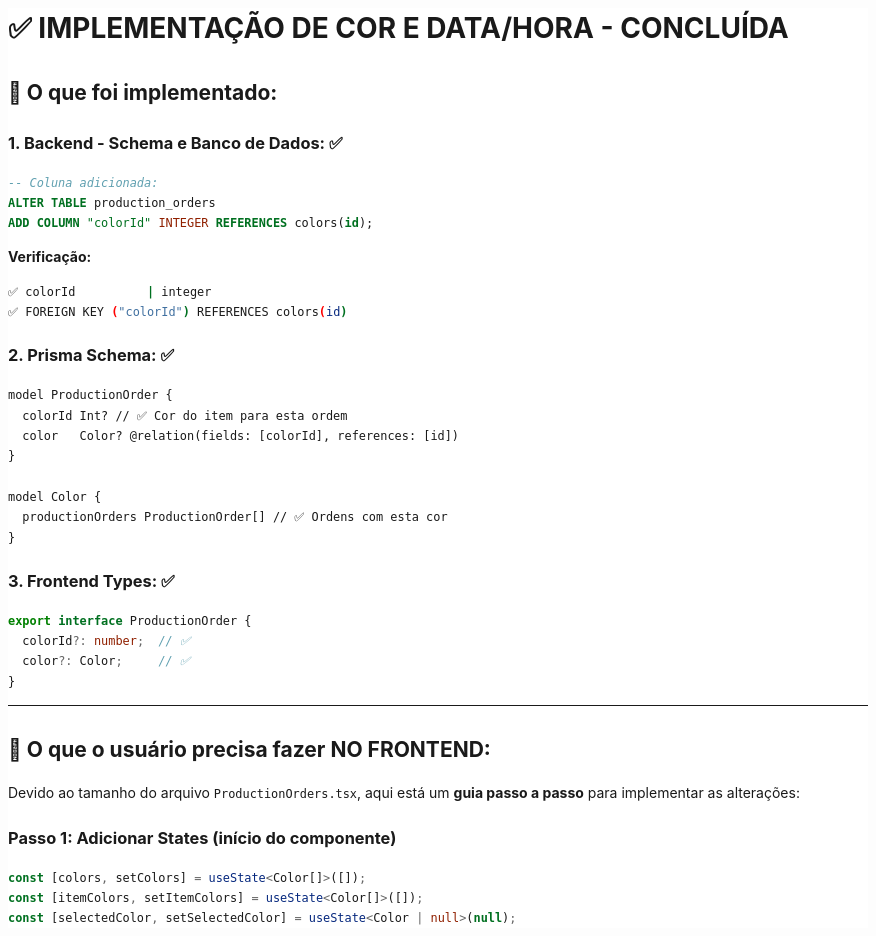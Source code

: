 # ✅ **IMPLEMENTAÇÃO DE COR E DATA/HORA - CONCLUÍDA**

## 🎉 **O que foi implementado:**

### **1. Backend - Schema e Banco de Dados:** ✅

```sql
-- Coluna adicionada:
ALTER TABLE production_orders 
ADD COLUMN "colorId" INTEGER REFERENCES colors(id);
```

**Verificação:**
```bash
✅ colorId          | integer
✅ FOREIGN KEY ("colorId") REFERENCES colors(id)
```

### **2. Prisma Schema:** ✅

```prisma
model ProductionOrder {
  colorId Int? // ✅ Cor do item para esta ordem
  color   Color? @relation(fields: [colorId], references: [id])
}

model Color {
  productionOrders ProductionOrder[] // ✅ Ordens com esta cor
}
```

### **3. Frontend Types:** ✅

```typescript
export interface ProductionOrder {
  colorId?: number;  // ✅
  color?: Color;     // ✅
}
```

---

## 📝 **O que o usuário precisa fazer NO FRONTEND:**

Devido ao tamanho do arquivo `ProductionOrders.tsx`, aqui está um **guia passo a passo** para implementar as alterações:

### **Passo 1: Adicionar States** (início do componente)

```typescript
const [colors, setColors] = useState<Color[]>([]);
const [itemColors, setItemColors] = useState<Color[]>([]);
const [selectedColor, setSelectedColor] = useState<Color | null>(null);
```
